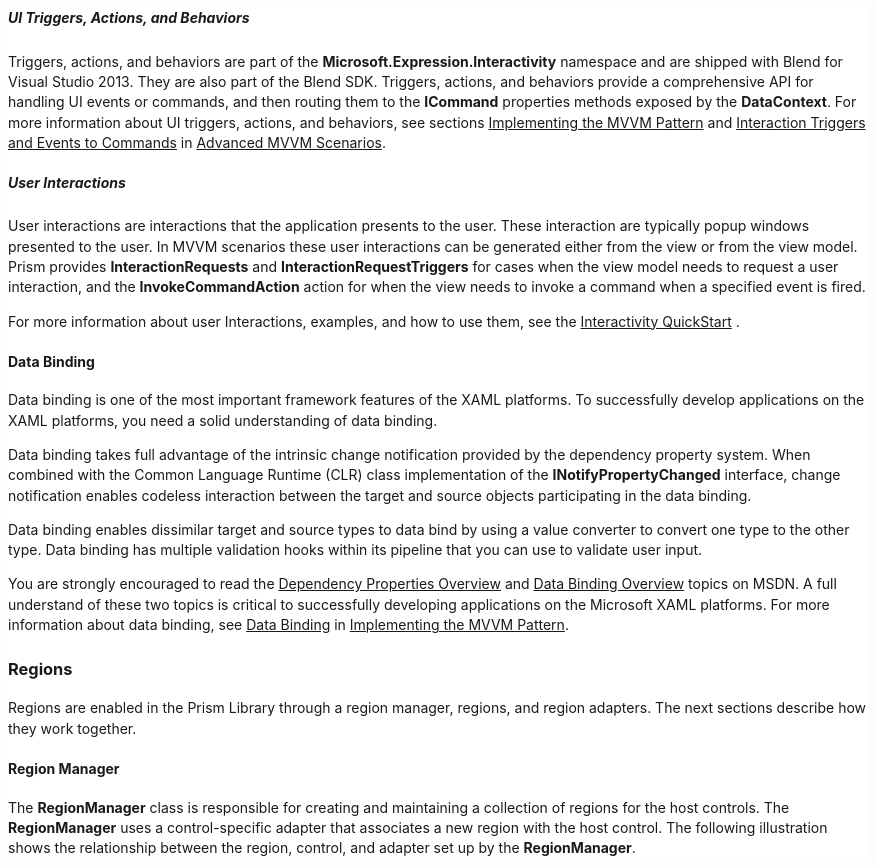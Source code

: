 ##### UI Triggers, Actions, and Behaviors

Triggers, actions, and behaviors are part of the **Microsoft.Expression.Interactivity** namespace and are shipped with Blend for Visual Studio 2013. They are also part of the Blend SDK. Triggers, actions, and behaviors provide a comprehensive API for handling UI events or commands, and then routing them to the **ICommand** properties methods exposed by the **DataContext**. For more information about UI triggers, actions, and behaviors, see sections [Implementing the MVVM Pattern](40-ImplementingtheMVVMPattern.md) and [Interaction Triggers and Events to Commands](45-AdvancedMVVMScenarios.md#interaction-triggers-and-commands) in [Advanced MVVM Scenarios](45-AdvancedMVVMScenarios.md).

##### User Interactions

User interactions are interactions that the application presents to the user. These interaction are typically popup windows presented to the user. In MVVM scenarios these user interactions can be generated either from the view or from the view model. Prism provides **InteractionRequests** and **InteractionRequestTriggers** for cases when the view model needs to request a user interaction, and the **InvokeCommandAction** action for when the view needs to invoke a command when a specified event is fired.

For more information about user Interactions, examples, and how to use them, see the [Interactivity QuickStart](https://msdn.microsoft.com/en-us/library/ff921081%28v=pandp.40%29.aspx) .

#### Data Binding

Data binding is one of the most important framework features of the XAML platforms. To successfully develop applications on the XAML platforms, you need a solid understanding of data binding.

Data binding takes full advantage of the intrinsic change notification provided by the dependency property system. When combined with the Common Language Runtime (CLR) class implementation of the **INotifyPropertyChanged** interface, change notification enables codeless interaction between the target and source objects participating in the data binding.

Data binding enables dissimilar target and source types to data bind by using a value converter to convert one type to the other type. Data binding has multiple validation hooks within its pipeline that you can use to validate user input.

You are strongly encouraged to read the [Dependency Properties Overview](http://msdn.microsoft.com/en-us/library/ms752914.aspx) and [Data Binding Overview](http://msdn.microsoft.com/en-us/library/ms752347.aspx) topics on MSDN. A full understand of these two topics is critical to successfully developing applications on the Microsoft XAML platforms. For more information about data binding, see [Data Binding](40-ImplementingtheMVVMPattern.md#data-binding) in [Implementing the MVVM Pattern](40-ImplementingtheMVVMPattern.md).

### Regions

Regions are enabled in the Prism Library through a region manager, regions, and region adapters. The next sections describe how they work together.

#### Region Manager

The **RegionManager** class is responsible for creating and maintaining a collection of regions for the host controls. The **RegionManager** uses a control-specific adapter that associates a new region with the host control. The following illustration shows the relationship between the region, control, and adapter set up by the **RegionManager**.
